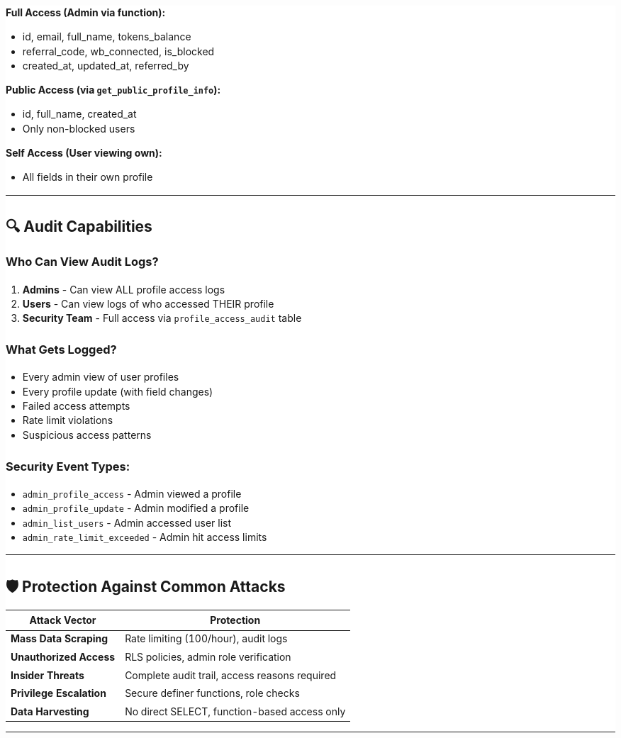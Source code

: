 **Full Access (Admin via function):**
- id, email, full_name, tokens_balance
- referral_code, wb_connected, is_blocked
- created_at, updated_at, referred_by

**Public Access (via `get_public_profile_info`):**
- id, full_name, created_at
- Only non-blocked users

**Self Access (User viewing own):**
- All fields in their own profile

---

## 🔍 Audit Capabilities

### **Who Can View Audit Logs?**
1. **Admins** - Can view ALL profile access logs
2. **Users** - Can view logs of who accessed THEIR profile
3. **Security Team** - Full access via `profile_access_audit` table

### **What Gets Logged?**
- Every admin view of user profiles
- Every profile update (with field changes)
- Failed access attempts
- Rate limit violations
- Suspicious access patterns

### **Security Event Types:**
- `admin_profile_access` - Admin viewed a profile
- `admin_profile_update` - Admin modified a profile
- `admin_list_users` - Admin accessed user list
- `admin_rate_limit_exceeded` - Admin hit access limits

---

## 🛡️ Protection Against Common Attacks

| Attack Vector | Protection |
|--------------|------------|
| **Mass Data Scraping** | Rate limiting (100/hour), audit logs |
| **Unauthorized Access** | RLS policies, admin role verification |
| **Insider Threats** | Complete audit trail, access reasons required |
| **Privilege Escalation** | Secure definer functions, role checks |
| **Data Harvesting** | No direct SELECT, function-based access only |

---
